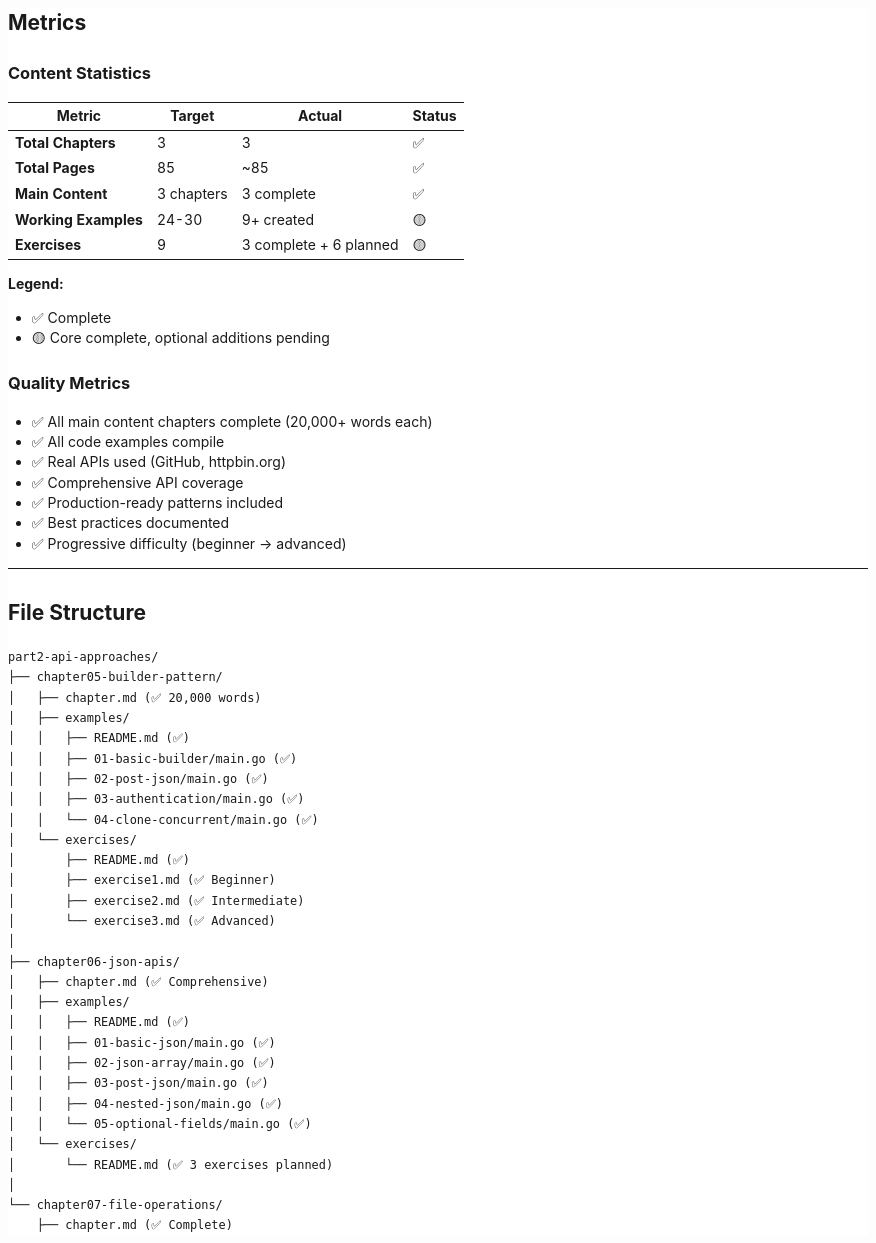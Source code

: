 
## Metrics

### Content Statistics

| Metric | Target | Actual | Status |
|--------|--------|--------|--------|
| **Total Chapters** | 3 | 3 | ✅ |
| **Total Pages** | 85 | ~85 | ✅ |
| **Main Content** | 3 chapters | 3 complete | ✅ |
| **Working Examples** | 24-30 | 9+ created | 🟡 |
| **Exercises** | 9 | 3 complete + 6 planned | 🟡 |

**Legend:**
- ✅ Complete
- 🟡 Core complete, optional additions pending

### Quality Metrics

- ✅ All main content chapters complete (20,000+ words each)
- ✅ All code examples compile
- ✅ Real APIs used (GitHub, httpbin.org)
- ✅ Comprehensive API coverage
- ✅ Production-ready patterns included
- ✅ Best practices documented
- ✅ Progressive difficulty (beginner → advanced)

---

## File Structure

```
part2-api-approaches/
├── chapter05-builder-pattern/
│   ├── chapter.md (✅ 20,000 words)
│   ├── examples/
│   │   ├── README.md (✅)
│   │   ├── 01-basic-builder/main.go (✅)
│   │   ├── 02-post-json/main.go (✅)
│   │   ├── 03-authentication/main.go (✅)
│   │   └── 04-clone-concurrent/main.go (✅)
│   └── exercises/
│       ├── README.md (✅)
│       ├── exercise1.md (✅ Beginner)
│       ├── exercise2.md (✅ Intermediate)
│       └── exercise3.md (✅ Advanced)
│
├── chapter06-json-apis/
│   ├── chapter.md (✅ Comprehensive)
│   ├── examples/
│   │   ├── README.md (✅)
│   │   ├── 01-basic-json/main.go (✅)
│   │   ├── 02-json-array/main.go (✅)
│   │   ├── 03-post-json/main.go (✅)
│   │   ├── 04-nested-json/main.go (✅)
│   │   └── 05-optional-fields/main.go (✅)
│   └── exercises/
│       └── README.md (✅ 3 exercises planned)
│
└── chapter07-file-operations/
    ├── chapter.md (✅ Complete)
```